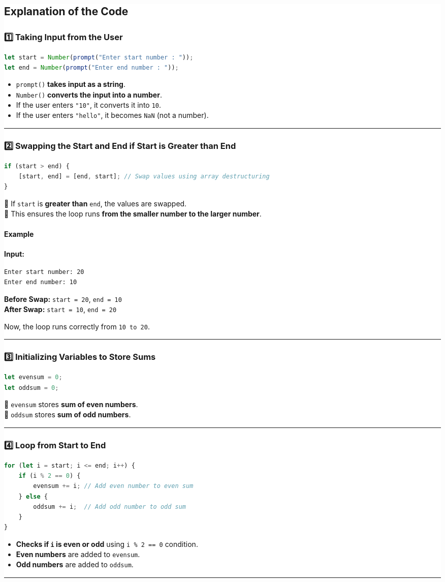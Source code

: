 
## **Explanation of the Code**  

### **1️⃣ Taking Input from the User**
```js
let start = Number(prompt("Enter start number : "));
let end = Number(prompt("Enter end number : "));
```
- `prompt()` **takes input as a string**.
- `Number()` **converts the input into a number**.
- If the user enters `"10"`, it converts it into `10`.
- If the user enters `"hello"`, it becomes `NaN` (not a number).

---

### **2️⃣ Swapping the Start and End if Start is Greater than End**
```js
if (start > end) {
    [start, end] = [end, start]; // Swap values using array destructuring
}
```
🔹 If `start` is **greater than** `end`, the values are swapped.  
🔹 This ensures the loop runs **from the smaller number to the larger number**.  

#### **Example**
**Input:**  
```shell
Enter start number: 20
Enter end number: 10
```
**Before Swap:** `start = 20`, `end = 10`  
**After Swap:** `start = 10`, `end = 20`  

Now, the loop runs correctly from `10 to 20`.

---

### **3️⃣ Initializing Variables to Store Sums**
```js
let evensum = 0;
let oddsum = 0;
```
🔹 `evensum` stores **sum of even numbers**.  
🔹 `oddsum` stores **sum of odd numbers**.  

---

### **4️⃣ Loop from Start to End**
```js
for (let i = start; i <= end; i++) {
    if (i % 2 == 0) {
        evensum += i; // Add even number to even sum
    } else {
        oddsum += i;  // Add odd number to odd sum
    }
}
```
- **Checks if `i` is even or odd** using `i % 2 == 0` condition.
- **Even numbers** are added to `evensum`.
- **Odd numbers** are added to `oddsum`.

---